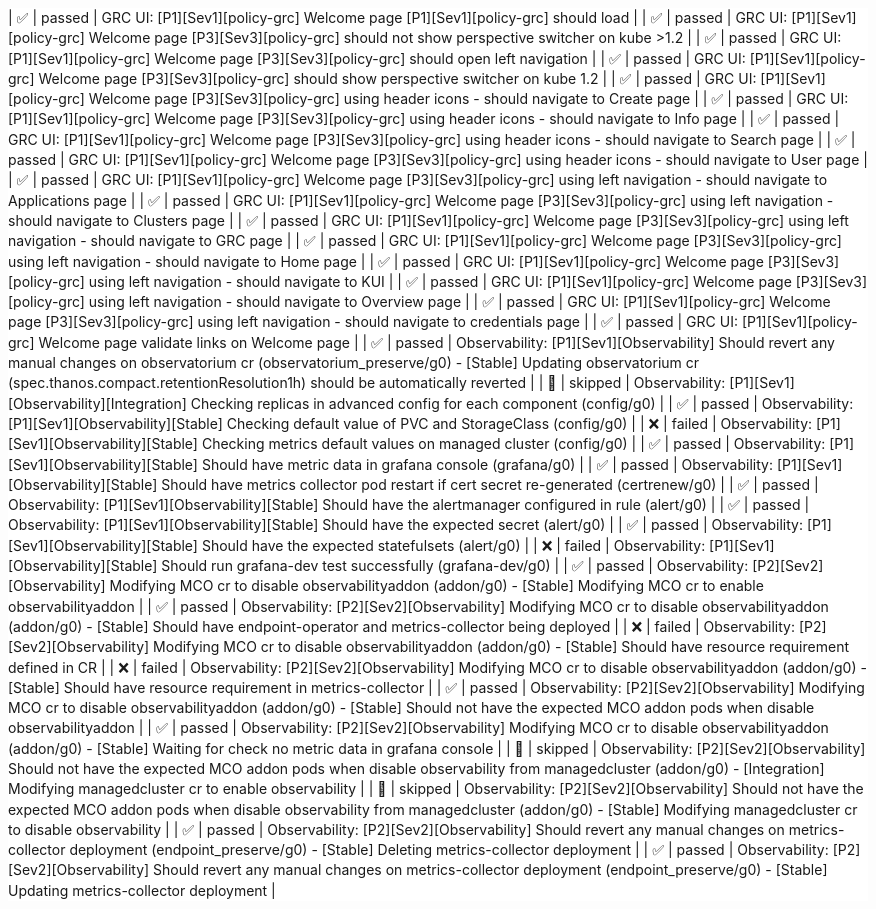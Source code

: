 | :white_check_mark: | passed | GRC UI: [P1][Sev1][policy-grc] Welcome page [P1][Sev1][policy-grc] should load |
| :white_check_mark: | passed | GRC UI: [P1][Sev1][policy-grc] Welcome page [P3][Sev3][policy-grc] should not show perspective switcher on kube >1.2 |
| :white_check_mark: | passed | GRC UI: [P1][Sev1][policy-grc] Welcome page [P3][Sev3][policy-grc] should open left navigation |
| :white_check_mark: | passed | GRC UI: [P1][Sev1][policy-grc] Welcome page [P3][Sev3][policy-grc] should show perspective switcher on kube 1.2 |
| :white_check_mark: | passed | GRC UI: [P1][Sev1][policy-grc] Welcome page [P3][Sev3][policy-grc] using header icons - should navigate to Create page |
| :white_check_mark: | passed | GRC UI: [P1][Sev1][policy-grc] Welcome page [P3][Sev3][policy-grc] using header icons - should navigate to Info page |
| :white_check_mark: | passed | GRC UI: [P1][Sev1][policy-grc] Welcome page [P3][Sev3][policy-grc] using header icons - should navigate to Search page |
| :white_check_mark: | passed | GRC UI: [P1][Sev1][policy-grc] Welcome page [P3][Sev3][policy-grc] using header icons - should navigate to User page |
| :white_check_mark: | passed | GRC UI: [P1][Sev1][policy-grc] Welcome page [P3][Sev3][policy-grc] using left navigation - should navigate to Applications page |
| :white_check_mark: | passed | GRC UI: [P1][Sev1][policy-grc] Welcome page [P3][Sev3][policy-grc] using left navigation - should navigate to Clusters page |
| :white_check_mark: | passed | GRC UI: [P1][Sev1][policy-grc] Welcome page [P3][Sev3][policy-grc] using left navigation - should navigate to GRC page |
| :white_check_mark: | passed | GRC UI: [P1][Sev1][policy-grc] Welcome page [P3][Sev3][policy-grc] using left navigation - should navigate to Home page |
| :white_check_mark: | passed | GRC UI: [P1][Sev1][policy-grc] Welcome page [P3][Sev3][policy-grc] using left navigation - should navigate to KUI |
| :white_check_mark: | passed | GRC UI: [P1][Sev1][policy-grc] Welcome page [P3][Sev3][policy-grc] using left navigation - should navigate to Overview page |
| :white_check_mark: | passed | GRC UI: [P1][Sev1][policy-grc] Welcome page [P3][Sev3][policy-grc] using left navigation - should navigate to credentials page |
| :white_check_mark: | passed | GRC UI: [P1][Sev1][policy-grc] Welcome page validate links on Welcome page |
| :white_check_mark: | passed | Observability: [P1][Sev1][Observability] Should revert any manual changes on observatorium cr (observatorium_preserve/g0) - [Stable] Updating observatorium cr (spec.thanos.compact.retentionResolution1h) should be automatically reverted |
| :large_blue_circle: | skipped | Observability: [P1][Sev1][Observability][Integration] Checking replicas in advanced config for each component (config/g0) |
| :white_check_mark: | passed | Observability: [P1][Sev1][Observability][Stable] Checking default value of PVC and StorageClass (config/g0) |
| :x: | failed | Observability: [P1][Sev1][Observability][Stable] Checking metrics default values on managed cluster (config/g0) |
| :white_check_mark: | passed | Observability: [P1][Sev1][Observability][Stable] Should have metric data in grafana console (grafana/g0) |
| :white_check_mark: | passed | Observability: [P1][Sev1][Observability][Stable] Should have metrics collector pod restart if cert secret re-generated (certrenew/g0) |
| :white_check_mark: | passed | Observability: [P1][Sev1][Observability][Stable] Should have the alertmanager configured in rule (alert/g0) |
| :white_check_mark: | passed | Observability: [P1][Sev1][Observability][Stable] Should have the expected secret (alert/g0) |
| :white_check_mark: | passed | Observability: [P1][Sev1][Observability][Stable] Should have the expected statefulsets (alert/g0) |
| :x: | failed | Observability: [P1][Sev1][Observability][Stable] Should run grafana-dev test successfully (grafana-dev/g0) |
| :white_check_mark: | passed | Observability: [P2][Sev2][Observability] Modifying MCO cr to disable observabilityaddon (addon/g0) - [Stable] Modifying MCO cr to enable observabilityaddon |
| :white_check_mark: | passed | Observability: [P2][Sev2][Observability] Modifying MCO cr to disable observabilityaddon (addon/g0) - [Stable] Should have endpoint-operator and metrics-collector being deployed |
| :x: | failed | Observability: [P2][Sev2][Observability] Modifying MCO cr to disable observabilityaddon (addon/g0) - [Stable] Should have resource requirement defined in CR |
| :x: | failed | Observability: [P2][Sev2][Observability] Modifying MCO cr to disable observabilityaddon (addon/g0) - [Stable] Should have resource requirement in metrics-collector |
| :white_check_mark: | passed | Observability: [P2][Sev2][Observability] Modifying MCO cr to disable observabilityaddon (addon/g0) - [Stable] Should not have the expected MCO addon pods when disable observabilityaddon |
| :white_check_mark: | passed | Observability: [P2][Sev2][Observability] Modifying MCO cr to disable observabilityaddon (addon/g0) - [Stable] Waiting for check no metric data in grafana console |
| :large_blue_circle: | skipped | Observability: [P2][Sev2][Observability] Should not have the expected MCO addon pods when disable observability from managedcluster (addon/g0) - [Integration] Modifying managedcluster cr to enable observability |
| :large_blue_circle: | skipped | Observability: [P2][Sev2][Observability] Should not have the expected MCO addon pods when disable observability from managedcluster (addon/g0) - [Stable] Modifying managedcluster cr to disable observability |
| :white_check_mark: | passed | Observability: [P2][Sev2][Observability] Should revert any manual changes on metrics-collector deployment (endpoint_preserve/g0) - [Stable] Deleting metrics-collector deployment |
| :white_check_mark: | passed | Observability: [P2][Sev2][Observability] Should revert any manual changes on metrics-collector deployment (endpoint_preserve/g0) - [Stable] Updating metrics-collector deployment |